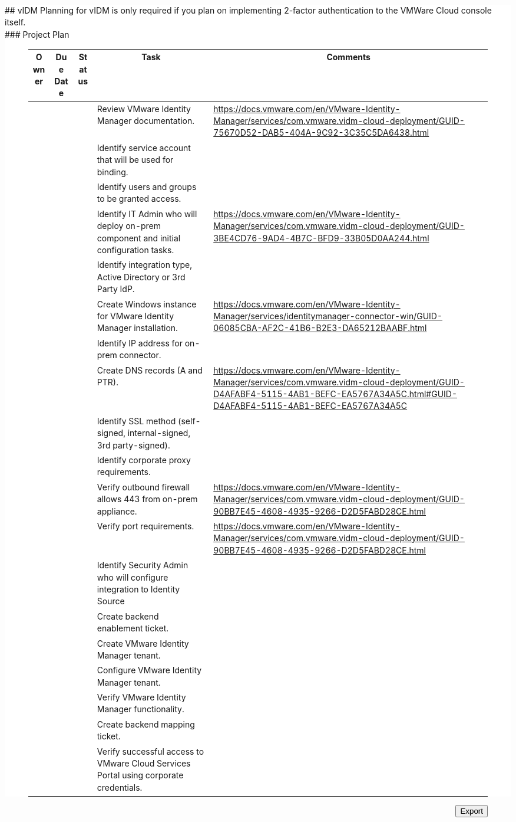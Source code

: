 
<section markdown="1" id="vidm">
## vIDM
Planning for vIDM is only required if you plan on implementing 2-factor authentication to the VMWare Cloud console itself.

<section markdown="1" id="vidm-plan">
### Project Plan
<figure markdown="1" class="full-width">

Owner | Due Date | Status | Task | Comments
------|----------|--------|------|---------
      |          |        | Review VMware Identity Manager documentation. | https://docs.vmware.com/en/VMware-Identity-Manager/services/com.vmware.vidm-cloud-deployment/GUID-75670D52-DAB5-404A-9C92-3C35C5DA6438.html
      |          |        | Identify service account that will be used for binding. | 
      |          |        | Identify users and groups to be granted access. | 
      |          |        | Identify IT Admin who will deploy on-prem component and initial configuration tasks. | https://docs.vmware.com/en/VMware-Identity-Manager/services/com.vmware.vidm-cloud-deployment/GUID-3BE4CD76-9AD4-4B7C-BFD9-33B05D0AA244.html
      |          |        | Identify integration type, Active Directory or 3rd Party IdP. | 
      |          |        | Create Windows instance for VMware Identity Manager installation. | https://docs.vmware.com/en/VMware-Identity-Manager/services/identitymanager-connector-win/GUID-06085CBA-AF2C-41B6-B2E3-DA65212BAABF.html
      |          |        | Identify IP address for on-prem connector. | 
      |          |        | Create DNS records (A and PTR). | https://docs.vmware.com/en/VMware-Identity-Manager/services/com.vmware.vidm-cloud-deployment/GUID-D4AFABF4-5115-4AB1-BEFC-EA5767A34A5C.html#GUID-D4AFABF4-5115-4AB1-BEFC-EA5767A34A5C
      |          |        | Identify SSL method (self-signed, internal-signed, 3rd party-signed). | 
      |          |        | Identify corporate proxy requirements. | 
      |          |        | Verify outbound firewall allows 443 from on-prem appliance. | https://docs.vmware.com/en/VMware-Identity-Manager/services/com.vmware.vidm-cloud-deployment/GUID-90BB7E45-4608-4935-9266-D2D5FABD28CE.html
      |          |        | Verify port requirements. | https://docs.vmware.com/en/VMware-Identity-Manager/services/com.vmware.vidm-cloud-deployment/GUID-90BB7E45-4608-4935-9266-D2D5FABD28CE.html
      |          |        | Identify Security Admin who will configure integration to Identity Source | 
      |          |        | Create backend enablement ticket. | 
      |          |        | Create VMware Identity Manager tenant. | 
      |          |        | Configure VMware Identity Manager tenant. | 
      |          |        | Verify VMware Identity Manager functionality. | 
      |          |        | Create backend mapping ticket. | 
      |          |        | Verify successful access to VMware Cloud Services Portal using corporate credentials. | 

<button onclick="exportCSV('vidm-plan')" style="float:right;">Export</button>
</figure>
</section>

</section>
